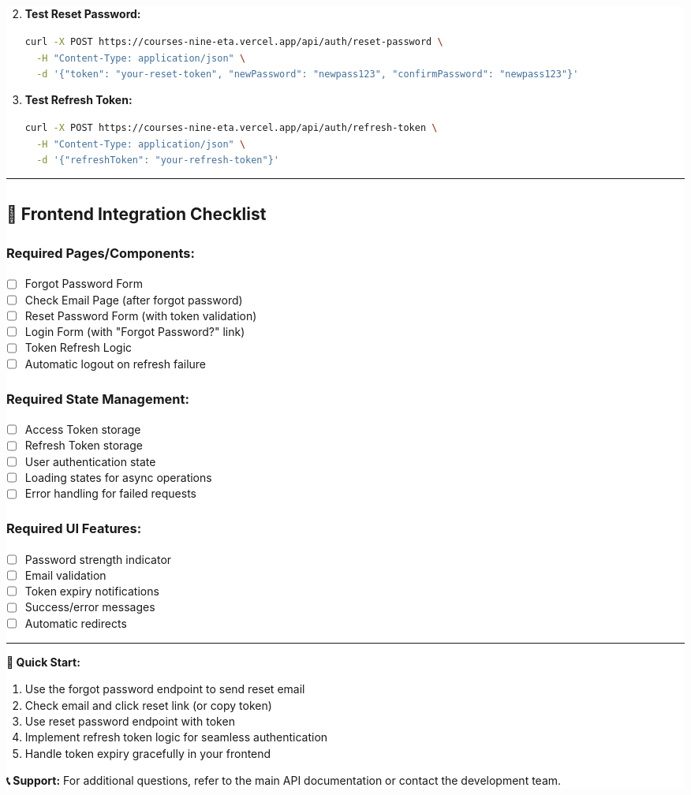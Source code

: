 2. **Test Reset Password:**
   ```bash
   curl -X POST https://courses-nine-eta.vercel.app/api/auth/reset-password \
     -H "Content-Type: application/json" \
     -d '{"token": "your-reset-token", "newPassword": "newpass123", "confirmPassword": "newpass123"}'
   ```

3. **Test Refresh Token:**
   ```bash
   curl -X POST https://courses-nine-eta.vercel.app/api/auth/refresh-token \
     -H "Content-Type: application/json" \
     -d '{"refreshToken": "your-refresh-token"}'
   ```

---

## 📱 Frontend Integration Checklist

### Required Pages/Components:
- [ ] Forgot Password Form
- [ ] Check Email Page (after forgot password)
- [ ] Reset Password Form (with token validation)
- [ ] Login Form (with "Forgot Password?" link)
- [ ] Token Refresh Logic
- [ ] Automatic logout on refresh failure

### Required State Management:
- [ ] Access Token storage
- [ ] Refresh Token storage
- [ ] User authentication state
- [ ] Loading states for async operations
- [ ] Error handling for failed requests

### Required UI Features:
- [ ] Password strength indicator
- [ ] Email validation
- [ ] Token expiry notifications
- [ ] Success/error messages
- [ ] Automatic redirects

---

**🎯 Quick Start:**
1. Use the forgot password endpoint to send reset email
2. Check email and click reset link (or copy token)
3. Use reset password endpoint with token
4. Implement refresh token logic for seamless authentication
5. Handle token expiry gracefully in your frontend

**📞 Support:** For additional questions, refer to the main API documentation or contact the development team.